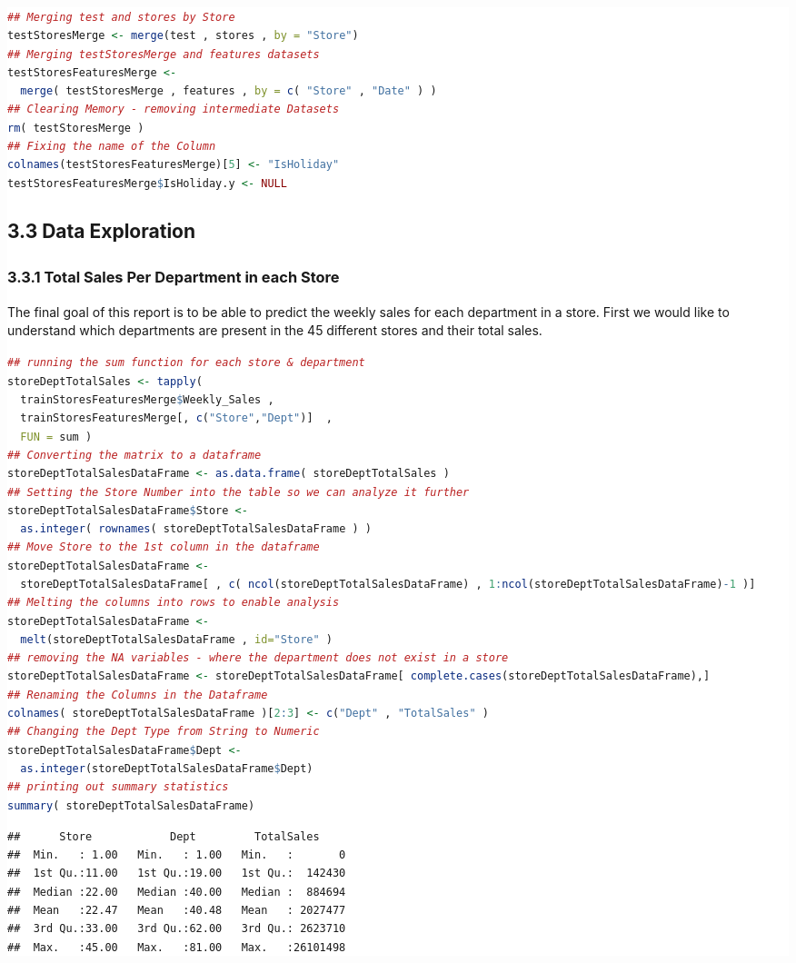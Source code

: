 ```r
## Merging test and stores by Store
testStoresMerge <- merge(test , stores , by = "Store")
## Merging testStoresMerge and features datasets
testStoresFeaturesMerge <- 
  merge( testStoresMerge , features , by = c( "Store" , "Date" ) )
## Clearing Memory - removing intermediate Datasets
rm( testStoresMerge )
## Fixing the name of the Column
colnames(testStoresFeaturesMerge)[5] <- "IsHoliday"
testStoresFeaturesMerge$IsHoliday.y <- NULL
```


## 3.3 Data Exploration

### 3.3.1 Total Sales Per Department in each Store
The final goal of this report is to be able to predict the weekly sales for each department in a store. First we would like to understand which departments are present in the 45 different stores and their total sales.


```r
## running the sum function for each store & department
storeDeptTotalSales <- tapply( 
  trainStoresFeaturesMerge$Weekly_Sales , 
  trainStoresFeaturesMerge[, c("Store","Dept")]  , 
  FUN = sum )
## Converting the matrix to a dataframe
storeDeptTotalSalesDataFrame <- as.data.frame( storeDeptTotalSales )
## Setting the Store Number into the table so we can analyze it further
storeDeptTotalSalesDataFrame$Store <- 
  as.integer( rownames( storeDeptTotalSalesDataFrame ) )
## Move Store to the 1st column in the dataframe
storeDeptTotalSalesDataFrame <- 
  storeDeptTotalSalesDataFrame[ , c( ncol(storeDeptTotalSalesDataFrame) , 1:ncol(storeDeptTotalSalesDataFrame)-1 )]
## Melting the columns into rows to enable analysis
storeDeptTotalSalesDataFrame <- 
  melt(storeDeptTotalSalesDataFrame , id="Store" )
## removing the NA variables - where the department does not exist in a store
storeDeptTotalSalesDataFrame <- storeDeptTotalSalesDataFrame[ complete.cases(storeDeptTotalSalesDataFrame),]
## Renaming the Columns in the Dataframe
colnames( storeDeptTotalSalesDataFrame )[2:3] <- c("Dept" , "TotalSales" )
## Changing the Dept Type from String to Numeric
storeDeptTotalSalesDataFrame$Dept <- 
  as.integer(storeDeptTotalSalesDataFrame$Dept)
## printing out summary statistics
summary( storeDeptTotalSalesDataFrame)
```

```
##      Store            Dept         TotalSales      
##  Min.   : 1.00   Min.   : 1.00   Min.   :       0  
##  1st Qu.:11.00   1st Qu.:19.00   1st Qu.:  142430  
##  Median :22.00   Median :40.00   Median :  884694  
##  Mean   :22.47   Mean   :40.48   Mean   : 2027477  
##  3rd Qu.:33.00   3rd Qu.:62.00   3rd Qu.: 2623710  
##  Max.   :45.00   Max.   :81.00   Max.   :26101498
```
